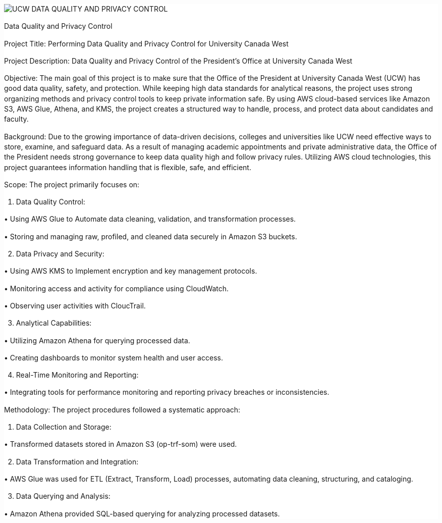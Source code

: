 ![UCW DATA QUALITY AND PRIVACY CONTROL](https://github.com/user-attachments/assets/8a06e99e-eb88-48e0-b0cb-efe967bfc171)

Data Quality and Privacy Control

Project Title: Performing Data Quality and Privacy Control for University Canada West 

Project Description: Data Quality and Privacy Control of the President’s Office at University Canada West

Objective: The main goal of this project is to make sure that the Office of the President at University Canada West (UCW) has good data quality, safety, and protection. While keeping high data standards for analytical reasons, the project uses strong organizing methods and privacy control tools to keep private information safe. By using AWS cloud-based services like Amazon S3, AWS Glue, Athena, and KMS, the project creates a structured way to handle, process, and protect data about candidates and faculty.

Background: Due to the growing importance of data-driven decisions, colleges and universities like UCW need effective ways to store, examine, and safeguard data. As a result of managing academic appointments and private administrative data, the Office of the President needs strong governance to keep data quality high and follow privacy rules. Utilizing AWS cloud technologies, this project guarantees information handling that is flexible, safe, and efficient.

Scope: The project primarily focuses on:

1.	Data Quality Control:
   
•	Using AWS Glue to Automate data cleaning, validation, and transformation processes.

•	Storing and managing raw, profiled, and cleaned data securely in Amazon S3 buckets.

2.	Data Privacy and Security:
   
•	Using AWS KMS to Implement encryption and key management protocols.

•	Monitoring access and activity for compliance using CloudWatch.

•	Observing user activities with CloucTrail.

3.	Analytical Capabilities:
   
•	Utilizing Amazon Athena for querying processed data.

•	Creating dashboards to monitor system health and user access.

4.	Real-Time Monitoring and Reporting:
   
•	Integrating tools for performance monitoring and reporting privacy breaches or inconsistencies.

Methodology: The project procedures followed a systematic approach:

1.	Data Collection and Storage:
   
•	Transformed datasets stored in Amazon S3 (op-trf-som) were used.

2.	Data Transformation and Integration:
   
•	AWS Glue was used for ETL (Extract, Transform, Load) processes, automating data cleaning, structuring, and cataloging.

3.	Data Querying and Analysis:
   
•	Amazon Athena provided SQL-based querying for analyzing processed datasets.
